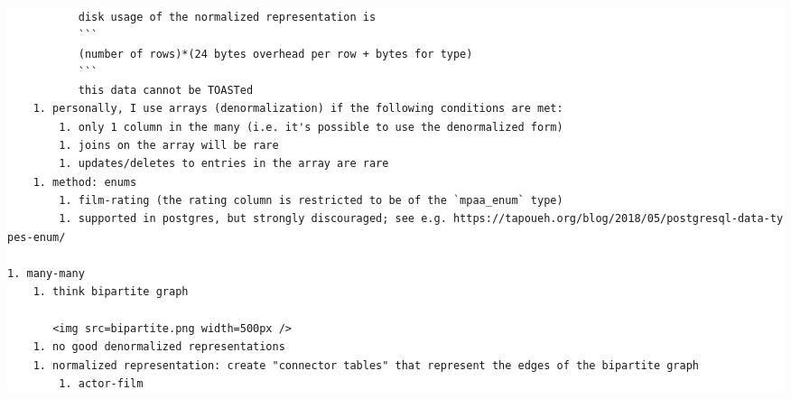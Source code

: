                disk usage of the normalized representation is
               ```
               (number of rows)*(24 bytes overhead per row + bytes for type)
               ```
               this data cannot be TOASTed
        1. personally, I use arrays (denormalization) if the following conditions are met:
            1. only 1 column in the many (i.e. it's possible to use the denormalized form)
            1. joins on the array will be rare
            1. updates/deletes to entries in the array are rare
        1. method: enums
            1. film-rating (the rating column is restricted to be of the `mpaa_enum` type)
            1. supported in postgres, but strongly discouraged; see e.g. https://tapoueh.org/blog/2018/05/postgresql-data-types-enum/

    1. many-many
        1. think bipartite graph

           <img src=bipartite.png width=500px />
        1. no good denormalized representations
        1. normalized representation: create "connector tables" that represent the edges of the bipartite graph
            1. actor-film
